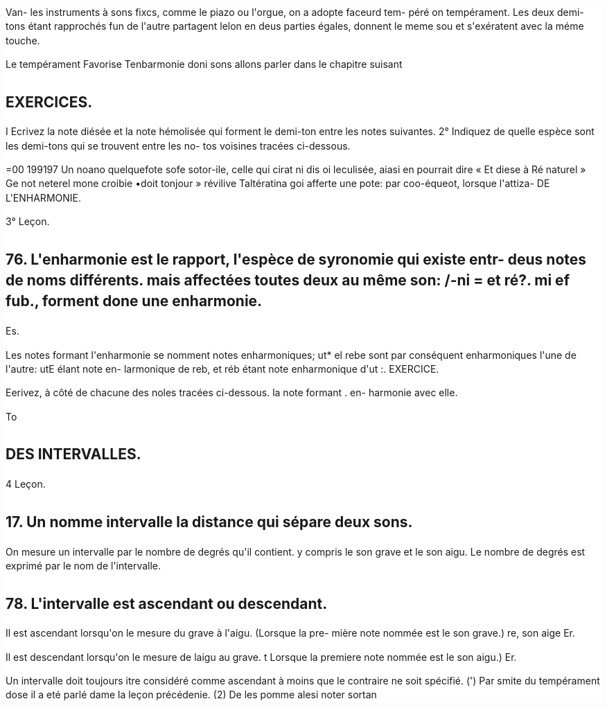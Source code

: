 Van- les instruments à sons fixcs, comme le piazo ou l'orgue, on a adopte faceurd tem- péré on tempérament. Les deux demi-tons étant rapprochés fun de l'autre partagent lelon en deus parties égales, donnent le meme sou et s'exératent avec la méme touche.

Le tempérament Favorise Tenbarmonie doni sons allons parler dans le chapitre suisant

## EXERCICES.

  I Ecrivez la note diésée et la note hémolisée qui forment le demi-ton entre les notes suivantes.
2° Indiquez de quelle espèce sont les demi-tons qui se trouvent entre les no- tos voisines tracées ci-dessous.

=00 199197 Un noano quelquefote sofe sotor-ile, celle qui cirat ni dis oi leculisée, aiasi en pourrait dire « Et diese à Ré naturel » Ge not neterel mone croibie •doit tonjour » révilive Taltératina goi afferte une pote: par coo-équeot, lorsque l'attiza- DE L'ENHARMONIE.

3° Leçon.

## 76. L'enharmonie est le rapport, l'espèce de syronomie qui existe entr- deus notes de noms différents. mais affectées toutes deux au même son: /-ni = et ré?. mi ef fub., forment done une enharmonie.

Es.

Les notes formant l'enharmonie se nomment notes enharmoniques; ut* el rebe sont par conséquent enharmoniques l'une de l'autre: utE élant note en- larmonique de reb, et réb étant note enharmonique d'ut :. EXERCICE.

Eerivez, à côté de chacune des noles tracées ci-dessous. la note formant . en- harmonie avec elle.

To

## DES INTERVALLES.

4 Leçon.

## 17. Un nomme intervalle la distance qui sépare deux sons.

On mesure un intervalle par le nombre de degrés qu'il contient. y compris le son grave et le son aigu. Le nombre de degrés est exprimé par le nom de l'intervalle.

## 78. L'intervalle est ascendant ou descendant.

Il est ascendant lorsqu'on le mesure du grave à l'aigu. (Lorsque la pre- mière note nommée est le son grave.) re, son aige Er.

Il est descendant lorsqu'on le mesure de laigu au grave. t Lorsque la premiere note nommée est le son aigu.) Er.

Un intervalle doit toujours itre considéré comme ascendant à moins que le contraire ne soit spécifié. (') Par smite du tempérament dose il a eté parlé dame la leçon précédenie. (2) De les pomme alesi noter sortan
